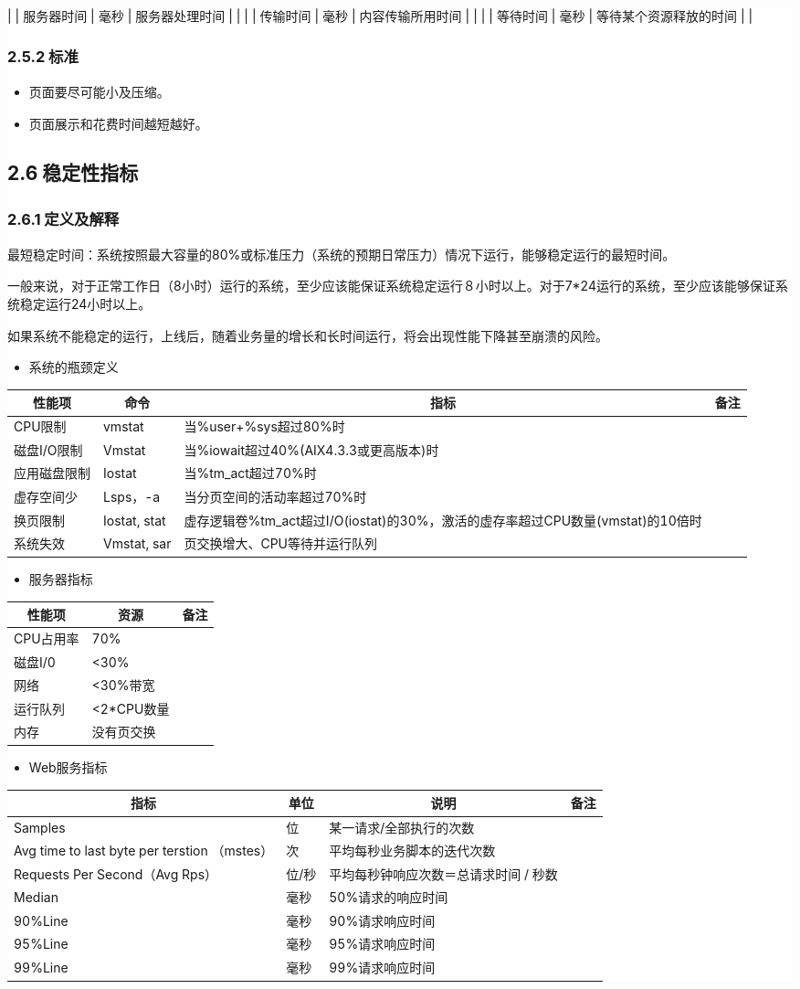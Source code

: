 |          | 服务器时间     | 毫秒 | 服务器处理时间                                               |      |
|          | 传输时间       | 毫秒 | 内容传输所用时间                                             |      |
|          | 等待时间       | 毫秒 | 等待某个资源释放的时间                                       |      |

### 2.5.2 标准

- 页面要尽可能小及压缩。

- 页面展示和花费时间越短越好。

## 2.6 稳定性指标

### 2.6.1 定义及解释

最短稳定时间：系统按照最大容量的80%或标准压力（系统的预期日常压力）情况下运行，能够稳定运行的最短时间。

一般来说，对于正常工作日（8小时）运行的系统，至少应该能保证系统稳定运行８小时以上。对于7*24运行的系统，至少应该能够保证系统稳定运行24小时以上。

如果系统不能稳定的运行，上线后，随着业务量的增长和长时间运行，将会出现性能下降甚至崩溃的风险。

- 系统的瓶颈定义

| 性能项       | 命令         | 指标                                                         | 备注 |
| ------------ | ------------ | ------------------------------------------------------------ | ---- |
| CPU限制      | vmstat       | 当%user+%sys超过80%时                                        |      |
| 磁盘I/O限制  | Vmstat       | 当%iowait超过40%(AIX4.3.3或更高版本)时                       |      |
| 应用磁盘限制 | Iostat       | 当%tm_act超过70%时                                           |      |
| 虚存空间少   | Lsps，-a     | 当分页空间的活动率超过70%时                                  |      |
| 换页限制     | Iostat, stat | 虚存逻辑卷%tm_act超过I/O(iostat)的30%，激活的虚存率超过CPU数量(vmstat)的10倍时 |   |
| 系统失效     | Vmstat, sar  | 页交换增大、CPU等待并运行队列                                |       |


- 服务器指标

| 性能项                | 资源       | 备注 |
| --------------------- | ---------- | ---- |
| CPU占用率             | 70%        |      |
| 磁盘I/0               | <30%       |      |
| 网络                  | <30%带宽   |      |
| 运行队列              | <2*CPU数量 |      |
| 内存                  | 没有页交换 |      |

- Web服务指标

| 指标                                         | 单位  | 说明                                  | 备注 |
| -------------------------------------------- | ----- | ------------------------------------- | ---- |
| Samples	 								   | 位 |	某一请求/全部执行的次数    |      |
| Avg time to last byte per terstion （mstes） | 次    | 平均每秒业务脚本的迭代次数            |      |
| Requests Per Second（Avg Rps）               | 位/秒 | 平均每秒钟响应次数＝总请求时间 / 秒数 |      |
| Median               | 毫秒 | 50%请求的响应时间 |      |
| 90%Line              | 毫秒 | 90%请求响应时间 |      |
| 95%Line              | 毫秒 | 95%请求响应时间 |      |
| 99%Line              | 毫秒 | 99%请求响应时间 |      |